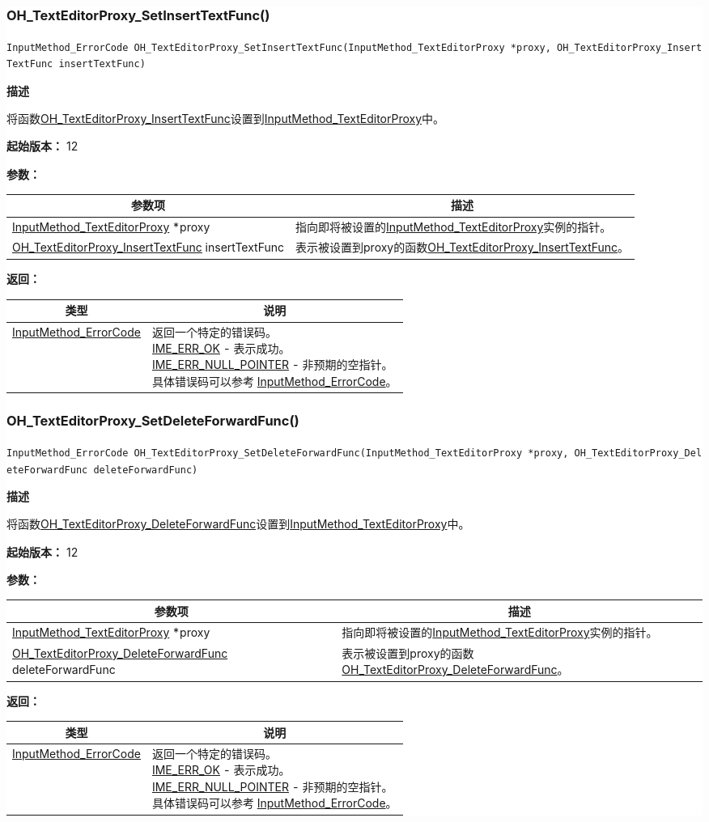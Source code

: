 ### OH_TextEditorProxy_SetInsertTextFunc()

```
InputMethod_ErrorCode OH_TextEditorProxy_SetInsertTextFunc(InputMethod_TextEditorProxy *proxy, OH_TextEditorProxy_InsertTextFunc insertTextFunc)
```

**描述**

将函数[OH_TextEditorProxy_InsertTextFunc](capi-inputmethod-text-editor-proxy-capi-h.md#oh_texteditorproxy_inserttextfunc)设置到[InputMethod_TextEditorProxy](capi-inputmethod-inputmethod-texteditorproxy.md)中。

**起始版本：** 12

**参数：**

| 参数项 | 描述 |
| -- | -- |
| [InputMethod_TextEditorProxy](capi-inputmethod-inputmethod-texteditorproxy.md) *proxy | 指向即将被设置的[InputMethod_TextEditorProxy](capi-inputmethod-inputmethod-texteditorproxy.md)实例的指针。 |
| [OH_TextEditorProxy_InsertTextFunc](capi-inputmethod-text-editor-proxy-capi-h.md#oh_texteditorproxy_inserttextfunc) insertTextFunc | 表示被设置到proxy的函数[OH_TextEditorProxy_InsertTextFunc](capi-inputmethod-text-editor-proxy-capi-h.md#oh_texteditorproxy_inserttextfunc)。 |

**返回：**

| 类型 | 说明 |
| -- | -- |
| [InputMethod_ErrorCode](capi-inputmethod-types-capi-h.md#inputmethod_errorcode) | 返回一个特定的错误码。<br>     [IME_ERR_OK](capi-inputmethod-types-capi-h.md#inputmethod_errorcode) - 表示成功。<br>     [IME_ERR_NULL_POINTER](capi-inputmethod-types-capi-h.md#inputmethod_errorcode) - 非预期的空指针。<br> 具体错误码可以参考 [InputMethod_ErrorCode](capi-inputmethod-types-capi-h.md#inputmethod_errorcode)。 |

### OH_TextEditorProxy_SetDeleteForwardFunc()

```
InputMethod_ErrorCode OH_TextEditorProxy_SetDeleteForwardFunc(InputMethod_TextEditorProxy *proxy, OH_TextEditorProxy_DeleteForwardFunc deleteForwardFunc)
```

**描述**

将函数[OH_TextEditorProxy_DeleteForwardFunc](capi-inputmethod-text-editor-proxy-capi-h.md#oh_texteditorproxy_deleteforwardfunc)设置到[InputMethod_TextEditorProxy](capi-inputmethod-inputmethod-texteditorproxy.md)中。

**起始版本：** 12

**参数：**

| 参数项 | 描述 |
| -- | -- |
| [InputMethod_TextEditorProxy](capi-inputmethod-inputmethod-texteditorproxy.md) *proxy | 指向即将被设置的[InputMethod_TextEditorProxy](capi-inputmethod-inputmethod-texteditorproxy.md)实例的指针。 |
| [OH_TextEditorProxy_DeleteForwardFunc](capi-inputmethod-text-editor-proxy-capi-h.md#oh_texteditorproxy_deleteforwardfunc) deleteForwardFunc | 表示被设置到proxy的函数[OH_TextEditorProxy_DeleteForwardFunc](capi-inputmethod-text-editor-proxy-capi-h.md#oh_texteditorproxy_deleteforwardfunc)。 |

**返回：**

| 类型 | 说明 |
| -- | -- |
| [InputMethod_ErrorCode](capi-inputmethod-types-capi-h.md#inputmethod_errorcode) | 返回一个特定的错误码。<br>     [IME_ERR_OK](capi-inputmethod-types-capi-h.md#inputmethod_errorcode) - 表示成功。<br>     [IME_ERR_NULL_POINTER](capi-inputmethod-types-capi-h.md#inputmethod_errorcode) - 非预期的空指针。<br> 具体错误码可以参考 [InputMethod_ErrorCode](capi-inputmethod-types-capi-h.md#inputmethod_errorcode)。 |
